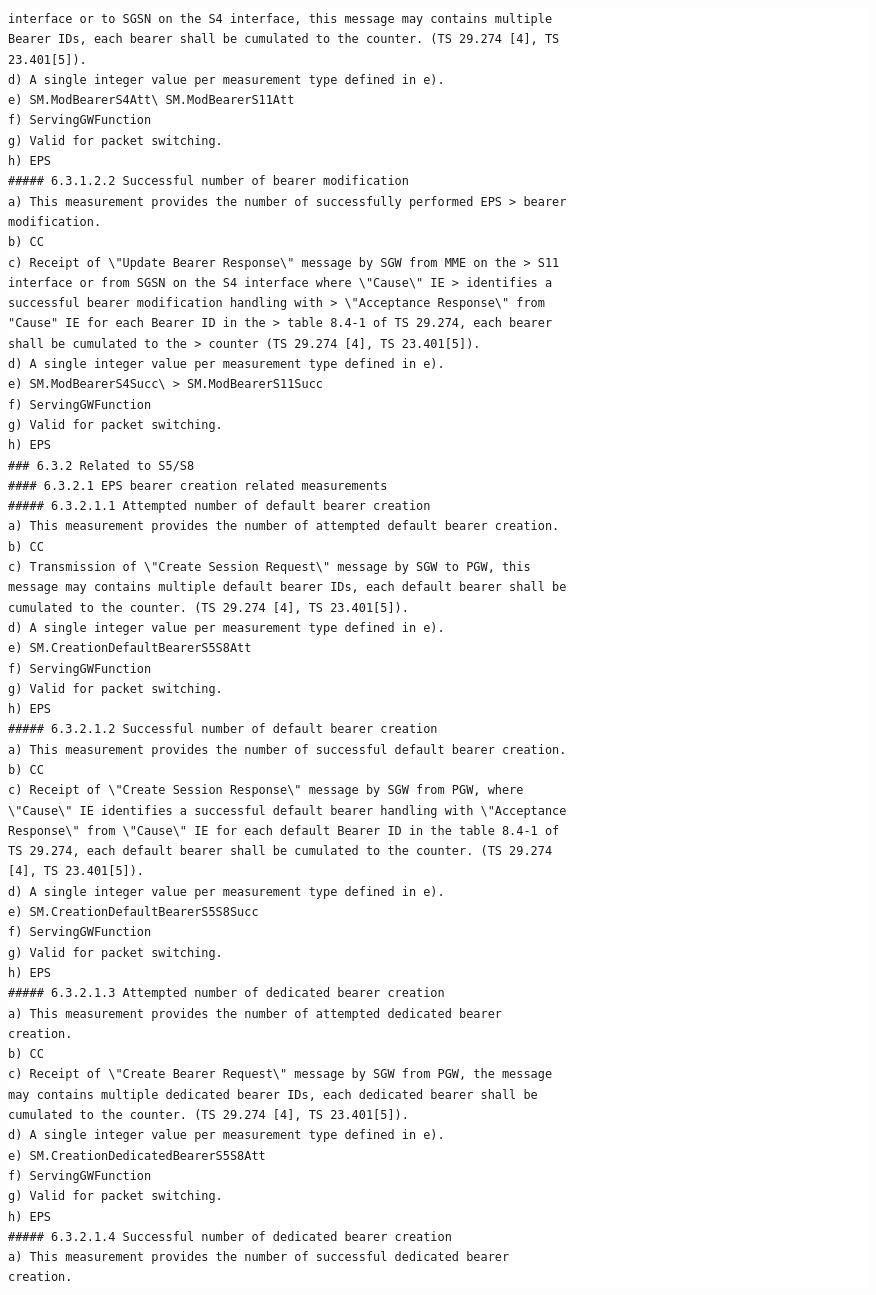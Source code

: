 ```{=html}
interface or to SGSN on the S4 interface, this message may contains multiple
Bearer IDs, each bearer shall be cumulated to the counter. (TS 29.274 [4], TS
23.401[5]).
d) A single integer value per measurement type defined in e).
e) SM.ModBearerS4Att\ SM.ModBearerS11Att
f) ServingGWFunction
g) Valid for packet switching.
h) EPS
##### 6.3.1.2.2 Successful number of bearer modification
a) This measurement provides the number of successfully performed EPS > bearer
modification.
b) CC
c) Receipt of \"Update Bearer Response\" message by SGW from MME on the > S11
interface or from SGSN on the S4 interface where \"Cause\" IE > identifies a
successful bearer modification handling with > \"Acceptance Response\" from
"Cause" IE for each Bearer ID in the > table 8.4-1 of TS 29.274, each bearer
shall be cumulated to the > counter (TS 29.274 [4], TS 23.401[5]).
d) A single integer value per measurement type defined in e).
e) SM.ModBearerS4Succ\ > SM.ModBearerS11Succ
f) ServingGWFunction
g) Valid for packet switching.
h) EPS
### 6.3.2 Related to S5/S8
#### 6.3.2.1 EPS bearer creation related measurements
##### 6.3.2.1.1 Attempted number of default bearer creation
a) This measurement provides the number of attempted default bearer creation.
b) CC
c) Transmission of \"Create Session Request\" message by SGW to PGW, this
message may contains multiple default bearer IDs, each default bearer shall be
cumulated to the counter. (TS 29.274 [4], TS 23.401[5]).
d) A single integer value per measurement type defined in e).
e) SM.CreationDefaultBearerS5S8Att
f) ServingGWFunction
g) Valid for packet switching.
h) EPS
##### 6.3.2.1.2 Successful number of default bearer creation
a) This measurement provides the number of successful default bearer creation.
b) CC
c) Receipt of \"Create Session Response\" message by SGW from PGW, where
\"Cause\" IE identifies a successful default bearer handling with \"Acceptance
Response\" from \"Cause\" IE for each default Bearer ID in the table 8.4-1 of
TS 29.274, each default bearer shall be cumulated to the counter. (TS 29.274
[4], TS 23.401[5]).
d) A single integer value per measurement type defined in e).
e) SM.CreationDefaultBearerS5S8Succ
f) ServingGWFunction
g) Valid for packet switching.
h) EPS
##### 6.3.2.1.3 Attempted number of dedicated bearer creation
a) This measurement provides the number of attempted dedicated bearer
creation.
b) CC
c) Receipt of \"Create Bearer Request\" message by SGW from PGW, the message
may contains multiple dedicated bearer IDs, each dedicated bearer shall be
cumulated to the counter. (TS 29.274 [4], TS 23.401[5]).
d) A single integer value per measurement type defined in e).
e) SM.CreationDedicatedBearerS5S8Att
f) ServingGWFunction
g) Valid for packet switching.
h) EPS
##### 6.3.2.1.4 Successful number of dedicated bearer creation
a) This measurement provides the number of successful dedicated bearer
creation.
```
